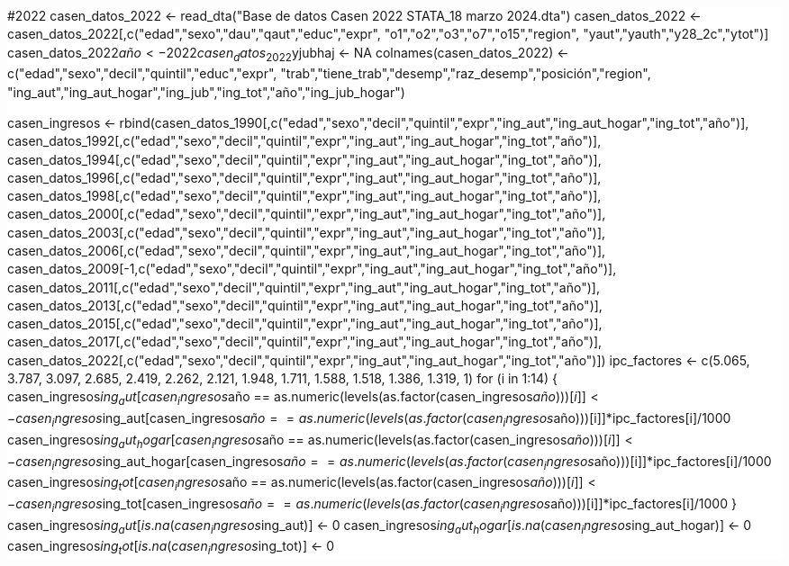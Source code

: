 #2022
casen_datos_2022 <- read_dta("Base de datos Casen 2022 STATA_18 marzo 2024.dta")
casen_datos_2022 <- casen_datos_2022[,c("edad","sexo","dau","qaut","educ","expr",
                                        "o1","o2","o3","o7","o15","region",
                                        "yaut","yauth","y28_2c","ytot")]
casen_datos_2022$año <- 2022
casen_datos_2022$yjubhaj <- NA
colnames(casen_datos_2022) <- c("edad","sexo","decil","quintil","educ","expr",
                                "trab","tiene_trab","desemp","raz_desemp","posición","region",
                                "ing_aut","ing_aut_hogar","ing_jub","ing_tot","año","ing_jub_hogar")


casen_ingresos <- rbind(casen_datos_1990[,c("edad","sexo","decil","quintil","expr","ing_aut","ing_aut_hogar","ing_tot","año")],
                        casen_datos_1992[,c("edad","sexo","decil","quintil","expr","ing_aut","ing_aut_hogar","ing_tot","año")],
                        casen_datos_1994[,c("edad","sexo","decil","quintil","expr","ing_aut","ing_aut_hogar","ing_tot","año")],
                        casen_datos_1996[,c("edad","sexo","decil","quintil","expr","ing_aut","ing_aut_hogar","ing_tot","año")],
                        casen_datos_1998[,c("edad","sexo","decil","quintil","expr","ing_aut","ing_aut_hogar","ing_tot","año")],
                        casen_datos_2000[,c("edad","sexo","decil","quintil","expr","ing_aut","ing_aut_hogar","ing_tot","año")],
                        casen_datos_2003[,c("edad","sexo","decil","quintil","expr","ing_aut","ing_aut_hogar","ing_tot","año")],
                        casen_datos_2006[,c("edad","sexo","decil","quintil","expr","ing_aut","ing_aut_hogar","ing_tot","año")],
                        casen_datos_2009[-1,c("edad","sexo","decil","quintil","expr","ing_aut","ing_aut_hogar","ing_tot","año")],
                        casen_datos_2011[,c("edad","sexo","decil","quintil","expr","ing_aut","ing_aut_hogar","ing_tot","año")],
                        casen_datos_2013[,c("edad","sexo","decil","quintil","expr","ing_aut","ing_aut_hogar","ing_tot","año")],
                        casen_datos_2015[,c("edad","sexo","decil","quintil","expr","ing_aut","ing_aut_hogar","ing_tot","año")],
                        casen_datos_2017[,c("edad","sexo","decil","quintil","expr","ing_aut","ing_aut_hogar","ing_tot","año")],
                        casen_datos_2022[,c("edad","sexo","decil","quintil","expr","ing_aut","ing_aut_hogar","ing_tot","año")])
ipc_factores <- c(5.065, 3.787, 3.097, 2.685, 2.419, 2.262, 2.121, 1.948, 1.711, 1.588, 1.518, 1.386, 1.319, 1)
for (i in 1:14) {
  casen_ingresos$ing_aut[casen_ingresos$año == as.numeric(levels(as.factor(casen_ingresos$año)))[i]] <-
    casen_ingresos$ing_aut[casen_ingresos$año == as.numeric(levels(as.factor(casen_ingresos$año)))[i]]*ipc_factores[i]/1000
  casen_ingresos$ing_aut_hogar[casen_ingresos$año == as.numeric(levels(as.factor(casen_ingresos$año)))[i]] <-
    casen_ingresos$ing_aut_hogar[casen_ingresos$año == as.numeric(levels(as.factor(casen_ingresos$año)))[i]]*ipc_factores[i]/1000
  casen_ingresos$ing_tot[casen_ingresos$año == as.numeric(levels(as.factor(casen_ingresos$año)))[i]] <-
    casen_ingresos$ing_tot[casen_ingresos$año == as.numeric(levels(as.factor(casen_ingresos$año)))[i]]*ipc_factores[i]/1000
}
casen_ingresos$ing_aut[is.na(casen_ingresos$ing_aut)] <- 0
casen_ingresos$ing_aut_hogar[is.na(casen_ingresos$ing_aut_hogar)] <- 0
casen_ingresos$ing_tot[is.na(casen_ingresos$ing_tot)] <- 0
